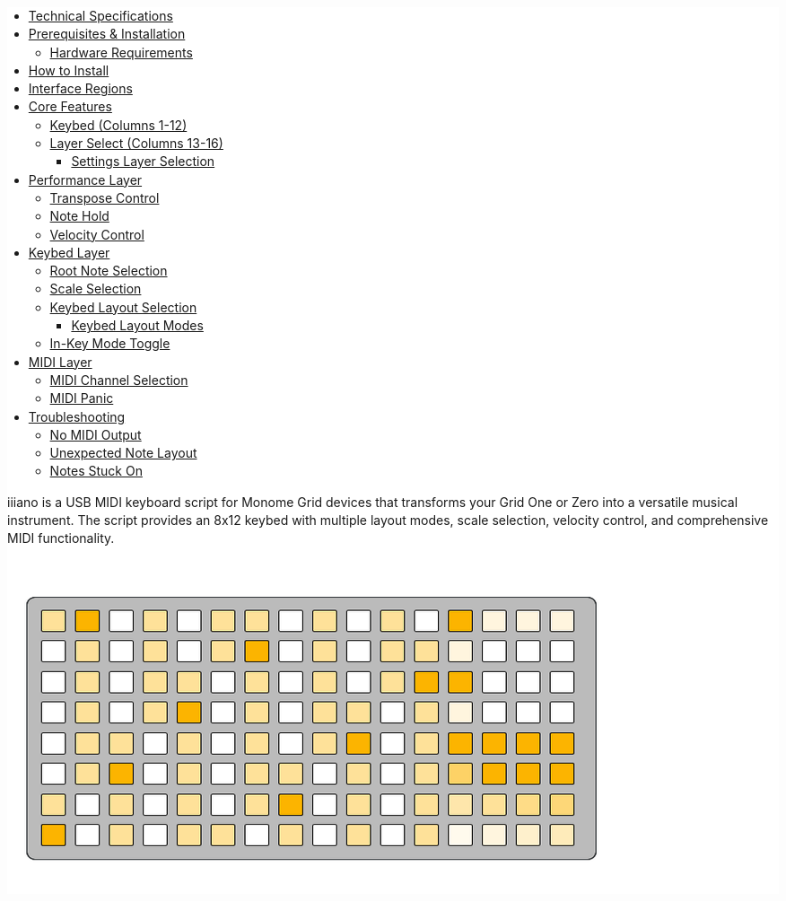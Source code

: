 - [Technical Specifications](#technical-specifications)
- [Prerequisites \& Installation](#prerequisites--installation)
  - [Hardware Requirements](#hardware-requirements)
- [How to Install](#how-to-install)
- [Interface Regions](#interface-regions)
- [Core Features](#core-features)
  - [Keybed (Columns 1-12)](#keybed-columns-1-12)
  - [Layer Select (Columns 13-16)](#layer-select-columns-13-16)
    - [Settings Layer Selection](#settings-layer-selection)
- [Performance Layer](#performance-layer)
  - [Transpose Control](#transpose-control)
  - [Note Hold](#note-hold)
  - [Velocity Control](#velocity-control)
- [Keybed Layer](#keybed-layer)
  - [Root Note Selection](#root-note-selection)
  - [Scale Selection](#scale-selection)
  - [Keybed Layout Selection](#keybed-layout-selection)
    - [Keybed Layout Modes](#keybed-layout-modes)
  - [In-Key Mode Toggle](#in-key-mode-toggle)
- [MIDI Layer](#midi-layer)
  - [MIDI Channel Selection](#midi-channel-selection)
  - [MIDI Panic](#midi-panic)
- [Troubleshooting](#troubleshooting)
  - [No MIDI Output](#no-midi-output)
  - [Unexpected Note Layout](#unexpected-note-layout)
  - [Notes Stuck On](#notes-stuck-on)


iiiano is a USB MIDI keyboard script for Monome Grid devices that transforms your Grid One or Zero into a versatile musical instrument. The script provides an 8x12 keybed with multiple layout modes, scale selection, velocity control, and comprehensive MIDI functionality.

![Main Interface Overview](images/init_view.png)

